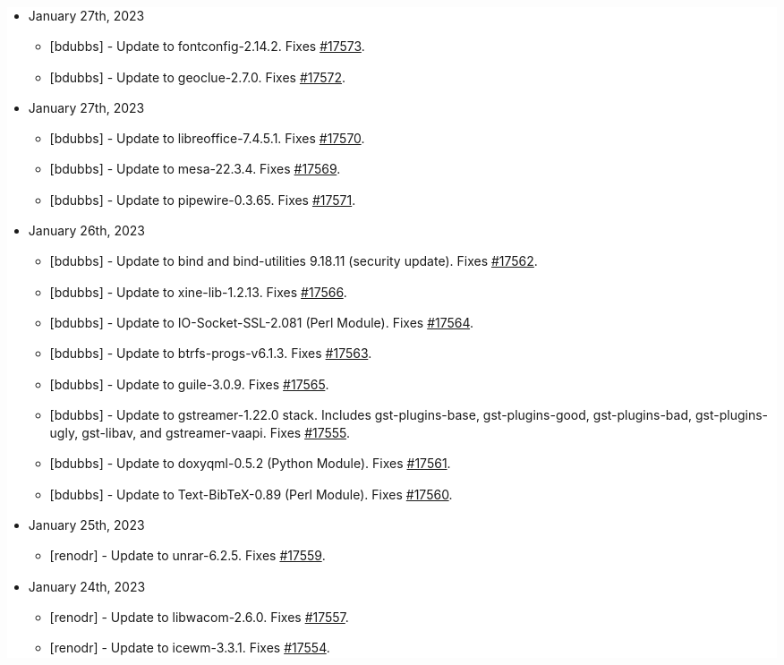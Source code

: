     
*   January 27th, 2023
    
    *   [bdubbs] - Update to fontconfig-2.14.2. Fixes [#17573](https://wiki.linuxfromscratch.org/blfs/ticket/17573).
        
    *   [bdubbs] - Update to geoclue-2.7.0. Fixes [#17572](https://wiki.linuxfromscratch.org/blfs/ticket/17572).
        
    
*   January 27th, 2023
    
    *   [bdubbs] - Update to libreoffice-7.4.5.1. Fixes [#17570](https://wiki.linuxfromscratch.org/blfs/ticket/17570).
        
    *   [bdubbs] - Update to mesa-22.3.4. Fixes [#17569](https://wiki.linuxfromscratch.org/blfs/ticket/17569).
        
    *   [bdubbs] - Update to pipewire-0.3.65. Fixes [#17571](https://wiki.linuxfromscratch.org/blfs/ticket/17571).
        
    
*   January 26th, 2023
    
    *   [bdubbs] - Update to bind and bind-utilities 9.18.11 (security update). Fixes [#17562](https://wiki.linuxfromscratch.org/blfs/ticket/17562).
        
    *   [bdubbs] - Update to xine-lib-1.2.13. Fixes [#17566](https://wiki.linuxfromscratch.org/blfs/ticket/17566).
        
    *   [bdubbs] - Update to IO-Socket-SSL-2.081 (Perl Module). Fixes [#17564](https://wiki.linuxfromscratch.org/blfs/ticket/17564).
        
    *   [bdubbs] - Update to btrfs-progs-v6.1.3. Fixes [#17563](https://wiki.linuxfromscratch.org/blfs/ticket/17563).
        
    *   [bdubbs] - Update to guile-3.0.9. Fixes [#17565](https://wiki.linuxfromscratch.org/blfs/ticket/17565).
        
    *   [bdubbs] - Update to gstreamer-1.22.0 stack. Includes gst-plugins-base, gst-plugins-good, gst-plugins-bad, gst-plugins-ugly, gst-libav, and gstreamer-vaapi. Fixes [#17555](https://wiki.linuxfromscratch.org/blfs/ticket/17555).
        
    *   [bdubbs] - Update to doxyqml-0.5.2 (Python Module). Fixes [#17561](https://wiki.linuxfromscratch.org/blfs/ticket/17561).
        
    *   [bdubbs] - Update to Text-BibTeX-0.89 (Perl Module). Fixes [#17560](https://wiki.linuxfromscratch.org/blfs/ticket/17560).
        
    
*   January 25th, 2023
    
    *   [renodr] - Update to unrar-6.2.5. Fixes [#17559](https://wiki.linuxfromscratch.org/blfs/ticket/17559).
        
    
*   January 24th, 2023
    
    *   [renodr] - Update to libwacom-2.6.0. Fixes [#17557](https://wiki.linuxfromscratch.org/blfs/ticket/17557).
        
    *   [renodr] - Update to icewm-3.3.1. Fixes [#17554](https://wiki.linuxfromscratch.org/blfs/ticket/17554).
        